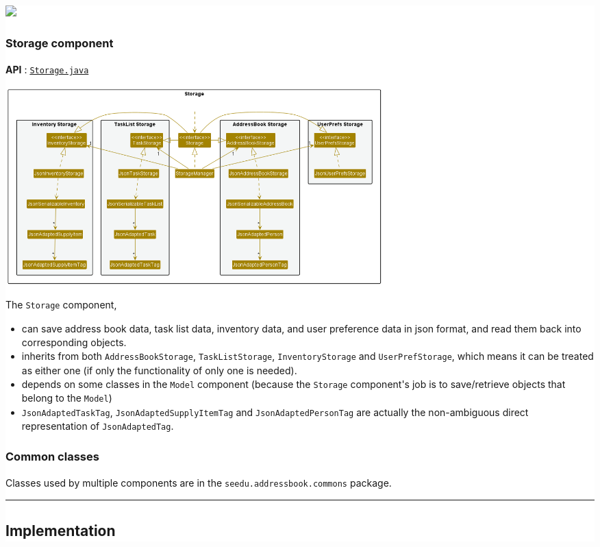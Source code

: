 <img src="images/BetterModelClassDiagram.png" width="450" />

</div>


### Storage component

**API** : [`Storage.java`](https://github.com/se-edu/addressbook-level3/tree/master/src/main/java/seedu/address/storage/Storage.java)

<img src="images/StorageClassDiagram.png" width="550" />

The `Storage` component,
* can save address book data, task list data, inventory data, and user preference data in json format, and read them back into corresponding objects.
* inherits from both `AddressBookStorage`, `TaskListStorage`, `InventoryStorage` and `UserPrefStorage`, which means it can be treated as either one (if only the functionality of only one is needed).
* depends on some classes in the `Model` component (because the `Storage` component's job is to save/retrieve objects that belong to the `Model`)
* `JsonAdaptedTaskTag`, `JsonAdaptedSupplyItemTag` and `JsonAdaptedPersonTag` are actually the non-ambiguous direct representation of `JsonAdaptedTag`.

### Common classes

Classes used by multiple components are in the `seedu.addressbook.commons` package.

--------------------------------------------------------------------------------------------------------------------

## **Implementation**
